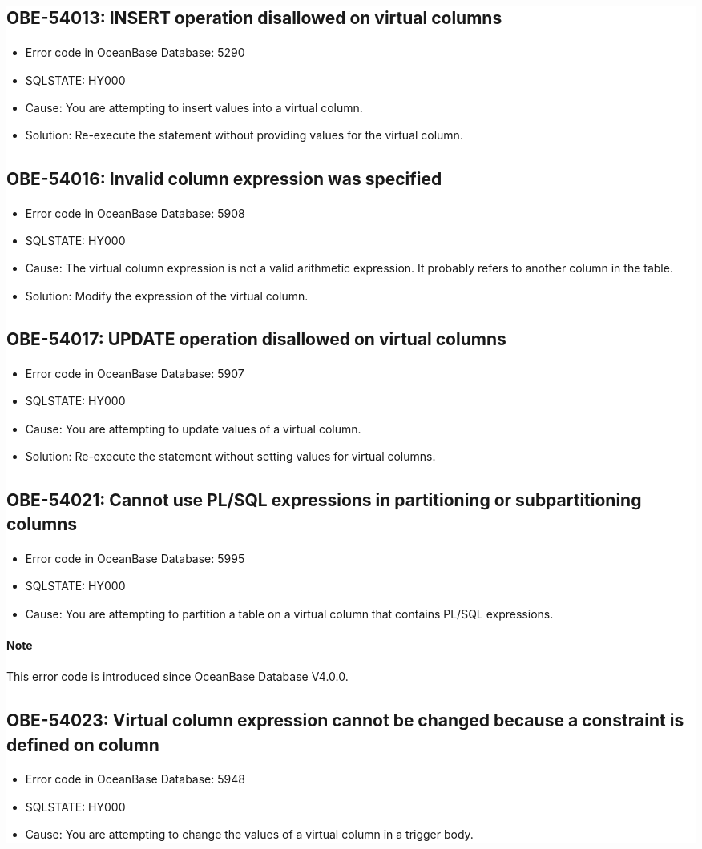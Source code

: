 ## OBE-54013: INSERT operation disallowed on virtual columns

* Error code in OceanBase Database: 5290

* SQLSTATE: HY000

* Cause: You are attempting to insert values into a virtual column.

* Solution: Re-execute the statement without providing values for the virtual column.

## OBE-54016: Invalid column expression was specified

* Error code in OceanBase Database: 5908

* SQLSTATE: HY000

* Cause: The virtual column expression is not a valid arithmetic expression. It probably refers to another column in the table.

* Solution: Modify the expression of the virtual column.

## OBE-54017: UPDATE operation disallowed on virtual columns

* Error code in OceanBase Database: 5907

* SQLSTATE: HY000

* Cause: You are attempting to update values of a virtual column.

* Solution: Re-execute the statement without setting values for virtual columns.

## OBE-54021: Cannot use PL/SQL expressions in partitioning or subpartitioning columns

* Error code in OceanBase Database: 5995

* SQLSTATE: HY000

* Cause: You are attempting to partition a table on a virtual column that contains PL/SQL expressions.

<main id="notice" type='explain'>
  <h4>Note</h4>
  <p>This error code is introduced since OceanBase Database V4.0.0. </p>
</main>

## OBE-54023: Virtual column expression cannot be changed because a constraint is defined on column

* Error code in OceanBase Database: 5948

* SQLSTATE: HY000

* Cause: You are attempting to change the values of a virtual column in a trigger body.
